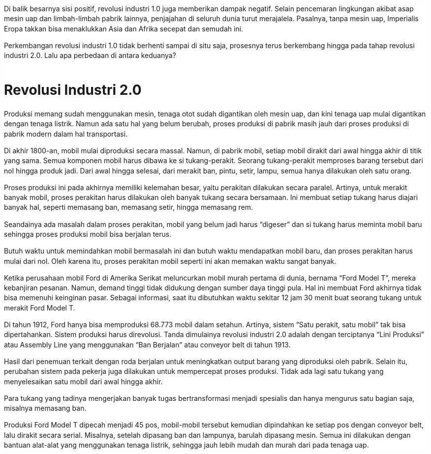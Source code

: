 Di balik besarnya sisi positif, revolusi industri 1.0 juga memberikan dampak negatif. Selain pencemaran lingkungan akibat asap mesin uap dan limbah-limbah pabrik lainnya, penjajahan di seluruh dunia turut merajalela. Pasalnya, tanpa mesin uap, Imperialis Eropa takkan bisa menaklukkan Asia dan Afrika secepat dan semudah ini.

Perkembangan revolusi industri 1.0 tidak berhenti sampai di situ saja, prosesnya terus berkembang hingga pada tahap revolusi industri 2.0. Lalu apa perbedaan di antara keduanya?

# Revolusi Industri 2.0
Produksi memang sudah menggunakan mesin, tenaga otot sudah digantikan oleh mesin uap, dan kini tenaga uap mulai digantikan dengan tenaga listrik. Namun ada satu hal yang belum berubah, proses produksi di pabrik masih jauh dari proses produksi di pabrik modern dalam hal transportasi.

Di akhir 1800-an, mobil mulai diproduksi secara massal. Namun, di pabrik mobil, setiap mobil dirakit dari awal hingga akhir di titik yang sama. Semua komponen mobil harus dibawa ke si tukang-perakit. Seorang tukang-perakit memproses barang tersebut dari nol hingga produk jadi. Dari awal hingga selesai, dari merakit ban, pintu, setir, lampu, semua hanya dilakukan oleh satu orang.

Proses produksi ini pada akhirnya memiliki kelemahan besar, yaitu perakitan dilakukan secara paralel. Artinya, untuk merakit banyak mobil, proses perakitan harus dilakukan oleh banyak tukang secara bersamaan. Ini membuat setiap tukang harus diajari banyak hal, seperti memasang ban, memasang setir, hingga memasang rem.

Seandainya ada masalah dalam proses perakitan, mobil yang belum jadi harus “digeser” dan si tukang harus meminta mobil baru sehingga proses produksi mobil bisa berjalan terus.

Butuh waktu untuk memindahkan mobil bermasalah ini dan butuh waktu mendapatkan mobil baru, dan proses perakitan harus mulai dari nol. Oleh karena itu, proses perakitan mobil seperti ini akan memakan waktu sangat banyak.

Ketika perusahaan mobil Ford di Amerika Serikat meluncurkan mobil murah pertama di dunia, bernama “Ford Model T”, mereka kebanjiran pesanan. Namun, demand tinggi tidak didukung dengan sumber daya tinggi pula. Hal ini membuat Ford akhirnya tidak bisa memenuhi keinginan pasar. Sebagai informasi, saat itu dibutuhkan waktu sekitar 12 jam 30 menit buat seorang tukang untuk merakit Ford Model T.

Di tahun 1912, Ford hanya bisa memproduksi 68.773 mobil dalam setahun. Artinya, sistem “Satu perakit, satu mobil” tak bisa dipertahankan. Sistem produksi harus direvolusi. Tanda dimulainya revolusi industri 2.0 adalah dengan terciptanya “Lini Produksi” atau Assembly Line yang menggunakan “Ban Berjalan” atau conveyor belt di tahun 1913.

Hasil dari penemuan terkait dengan roda berjalan untuk meningkatkan output barang yang diproduksi oleh pabrik. Selain itu, perubahan sistem pada pekerja juga dilakukan untuk mempercepat proses produksi. Tidak ada lagi satu tukang yang menyelesaikan satu mobil dari awal hingga akhir.

Para tukang yang tadinya mengerjakan banyak tugas bertransformasi menjadi spesialis dan hanya mengurus satu bagian saja, misalnya memasang ban.

Produksi Ford Model T dipecah menjadi 45 pos, mobil-mobil tersebut kemudian dipindahkan ke setiap pos dengan conveyor belt, lalu dirakit secara serial. Misalnya, setelah dipasang ban dan lampunya, barulah dipasang mesin. Semua ini dilakukan dengan bantuan alat-alat yang menggunakan tenaga listrik, sehingga jauh lebih mudah dan murah dari pada tenaga uap.
